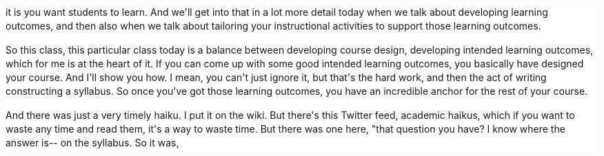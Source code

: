   <span m='134640'>it</span> <span m='134730'>is</span> <span m='134880'>you</span>
  <span m='134970'>want</span> <span m='135150'>students</span> <span m='135480'>to</span>
  <span m='135630'>learn.</span> <span m='135980'>And</span> <span m='135990'>we'll</span>
  <span m='136110'>get</span> <span m='136290'>into</span> <span m='136500'>that</span>
  <span m='136710'>in</span> <span m='137220'>a</span> <span m='137250'>lot</span>
  <span m='137490'>more</span> <span m='137670'>detail</span> <span m='138480'>today</span>
  <span m='138750'>when</span> <span m='138870'>we</span> <span m='138960'>talk</span>
  <span m='139200'>about</span> <span m='140580'>developing</span> <span m='141030'>learning</span>
  <span m='141300'>outcomes,</span> <span m='142270'>and</span> <span m='142980'>then</span>
  <span m='143130'>also</span> <span m='143670'>when</span> <span m='143820'>we</span>
  <span m='143910'>talk</span> <span m='144210'>about</span> <span m='144720'>tailoring</span>
  <span m='145260'>your</span> <span m='145380'>instructional</span> <span m='145920'>activities</span>
  <span m='146760'>to</span> <span m='146880'>support</span> <span m='147210'>those</span>
  <span m='147360'>learning</span> <span m='147660'>outcomes.</span> </p><p><span
  m='150300'>So</span> <span m='150990'>this</span> <span m='151470'>class,</span>
  <span m='152640'>this</span> <span m='152790'>particular</span> <span m='153210'>class</span>
  <span m='153420'>today</span> <span m='153720'>is</span> <span m='153830'>a</span>
  <span m='153950'>balance</span> <span m='154500'>between</span> <span m='156840'>developing</span>
  <span m='158070'>course</span> <span m='158370'>design,</span> <span m='158850'>developing</span>
  <span m='159750'>intended</span> <span m='160200'>learning</span> <span m='160470'>outcomes,</span>
  <span m='160920'>which</span> <span m='161100'>for</span> <span m='161250'>me</span>
  <span m='161730'>is</span> <span m='161880'>at</span> <span m='161970'>the</span>
  <span m='162090'>heart</span> <span m='162330'>of</span> <span m='162450'>it.</span>
  <span m='162870'>If</span> <span m='163020'>you</span> <span m='163140'>can</span>
  <span m='163320'>come</span> <span m='163500'>up</span> <span m='163650'>with</span>
  <span m='163770'>some</span> <span m='163950'>good</span> <span m='164700'>intended</span>
  <span m='165180'>learning</span> <span m='165450'>outcomes,</span> <span m='166290'>you</span>
  <span m='166800'>basically</span> <span m='167550'>have</span> <span m='167820'>designed</span>
  <span m='168210'>your</span> <span m='168330'>course.</span> <span m='168990'>And</span>
  <span m='169110'>I'll</span> <span m='169200'>show</span> <span m='169350'>you</span>
  <span m='169470'>how.</span> <span m='169890'>I</span> <span m='169950'>mean,</span>
  <span m='170700'>you</span> <span m='170790'>can't</span> <span m='170970'>just</span>
  <span m='171120'>ignore</span> <span m='171540'>it,</span> <span m='171750'>but</span>
  <span m='172080'>that's</span> <span m='172380'>the</span> <span m='172470'>hard</span>
  <span m='172770'>work,</span> <span m='174420'>and</span> <span m='174600'>then</span>
  <span m='174840'>the</span> <span m='174960'>act</span> <span m='175230'>of</span>
  <span m='175320'>writing</span> <span m='175680'>constructing</span> <span m='176310'>a</span>
  <span m='176370'>syllabus.</span> <span m='177270'>So</span> <span m='177600'>once</span>
  <span m='177930'>you've</span> <span m='178050'>got</span> <span m='178230'>those</span>
  <span m='178410'>learning</span> <span m='178680'>outcomes,</span> <span m='178980'>you</span>
  <span m='179070'>have</span> <span m='179250'>an</span> <span m='179400'>incredible</span>
  <span m='180030'>anchor</span> <span m='180720'>for</span> <span m='180870'>the</span>
  <span m='180960'>rest</span> <span m='181260'>of</span> <span m='181380'>your</span>
  <span m='181500'>course.</span> </p><p><span m='182460'>And</span> <span m='182760'>there</span>
  <span m='182940'>was</span> <span m='183060'>just</span> <span m='183240'>a</span>
  <span m='183270'>very</span> <span m='183450'>timely</span> <span m='183900'>haiku.</span>
  <span m='184380'>I</span> <span m='184470'>put</span> <span m='184620'>it</span>
  <span m='184680'>on</span> <span m='185370'>the</span> <span m='185460'>wiki.</span>
  <span m='185760'>But</span> <span m='186750'>there's</span> <span m='187040'>this</span>
  <span m='187800'>Twitter</span> <span m='188670'>feed,</span> <span m='189030'>academic</span>
  <span m='189600'>haikus,</span> <span m='190860'>which</span> <span m='191100'>if</span>
  <span m='191220'>you</span> <span m='191340'>want</span> <span m='191520'>to</span>
  <span m='191580'>waste</span> <span m='191790'>any</span> <span m='191940'>time</span>
  <span m='192330'>and</span> <span m='192570'>read</span> <span m='192780'>them,</span>
  <span m='194460'>it's</span> <span m='194670'>a</span> <span m='194700'>way</span>
  <span m='194790'>to</span> <span m='194880'>waste</span> <span m='195060'>time.</span>
  <span m='195330'>But</span> <span m='195690'>there</span> <span m='195780'>was</span>
  <span m='195900'>one</span> <span m='196080'>here,</span> <span m='196500'>"that</span>
  <span m='196650'>question</span> <span m='197040'>you</span> <span m='197160'>have?</span>
  <span m='197850'>I</span> <span m='197970'>know</span> <span m='198180'>where</span>
  <span m='198330'>the</span> <span m='198480'>answer</span> <span m='198810'>is--</span>
  <span m='199200'>on</span> <span m='199410'>the</span> <span m='199530'>syllabus.</span>
  <span m='200610'>So</span> <span m='201660'>it</span> <span m='201750'>was,</span>